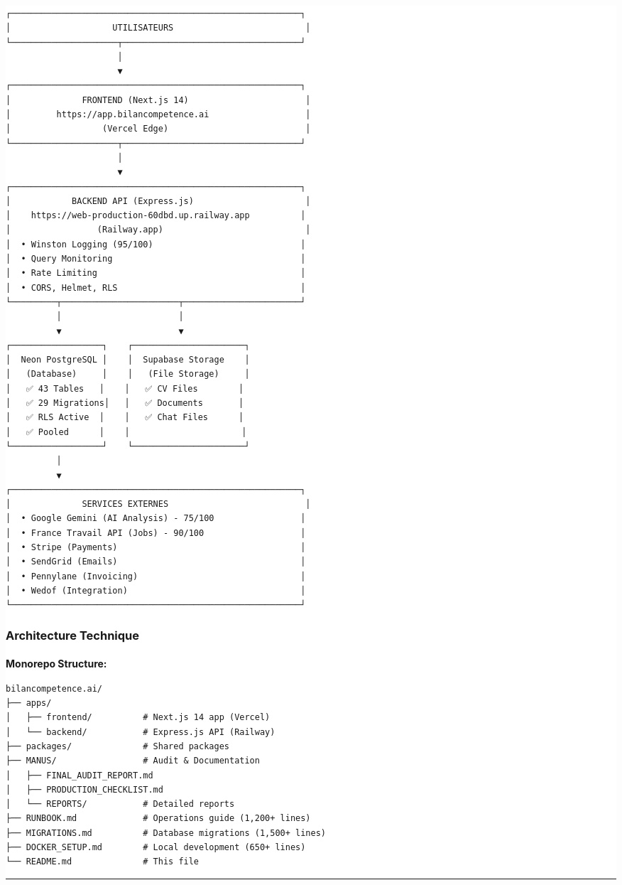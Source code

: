 ```
┌─────────────────────────────────────────────────────────┐
│                    UTILISATEURS                          │
└─────────────────────┬───────────────────────────────────┘
                      │
                      ▼
┌─────────────────────────────────────────────────────────┐
│              FRONTEND (Next.js 14)                       │
│         https://app.bilancompetence.ai                   │
│                  (Vercel Edge)                           │
└─────────────────────┬───────────────────────────────────┘
                      │
                      ▼
┌─────────────────────────────────────────────────────────┐
│            BACKEND API (Express.js)                      │
│    https://web-production-60dbd.up.railway.app          │
│                 (Railway.app)                            │
│  • Winston Logging (95/100)                             │
│  • Query Monitoring                                     │
│  • Rate Limiting                                        │
│  • CORS, Helmet, RLS                                    │
└─────────┬───────────────────────┬───────────────────────┘
          │                       │
          ▼                       ▼
┌──────────────────┐    ┌──────────────────────┐
│  Neon PostgreSQL │    │  Supabase Storage    │
│   (Database)     │    │   (File Storage)     │
│   ✅ 43 Tables   │    │   ✅ CV Files        │
│   ✅ 29 Migrations│   │   ✅ Documents       │
│   ✅ RLS Active  │    │   ✅ Chat Files      │
│   ✅ Pooled      │    │                      │
└──────────────────┘    └──────────────────────┘
          │
          ▼
┌─────────────────────────────────────────────────────────┐
│              SERVICES EXTERNES                           │
│  • Google Gemini (AI Analysis) - 75/100                 │
│  • France Travail API (Jobs) - 90/100                   │
│  • Stripe (Payments)                                    │
│  • SendGrid (Emails)                                    │
│  • Pennylane (Invoicing)                                │
│  • Wedof (Integration)                                  │
└─────────────────────────────────────────────────────────┘
```

### Architecture Technique

**Monorepo Structure:**
```
bilancompetence.ai/
├── apps/
│   ├── frontend/          # Next.js 14 app (Vercel)
│   └── backend/           # Express.js API (Railway)
├── packages/              # Shared packages
├── MANUS/                 # Audit & Documentation
│   ├── FINAL_AUDIT_REPORT.md
│   ├── PRODUCTION_CHECKLIST.md
│   └── REPORTS/           # Detailed reports
├── RUNBOOK.md             # Operations guide (1,200+ lines)
├── MIGRATIONS.md          # Database migrations (1,500+ lines)
├── DOCKER_SETUP.md        # Local development (650+ lines)
└── README.md              # This file
```

---